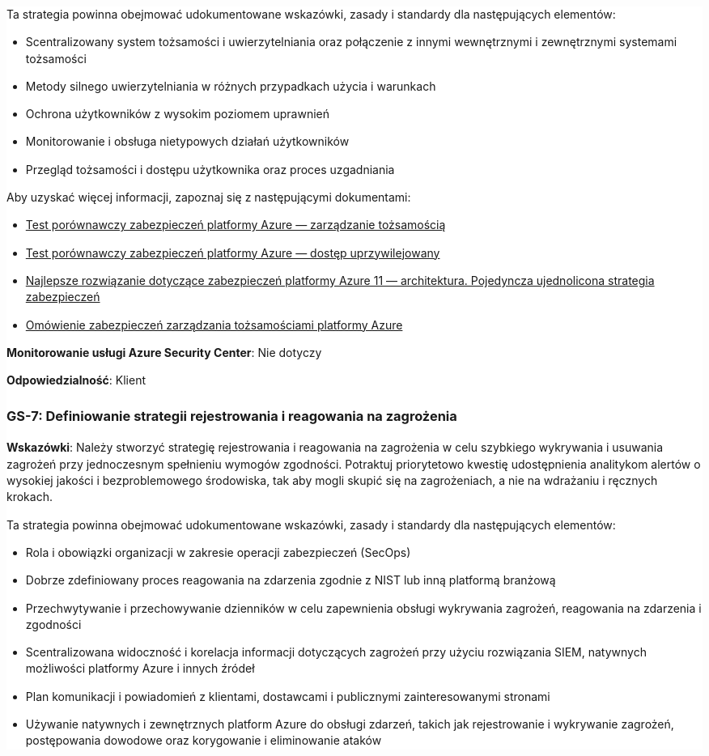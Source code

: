 Ta strategia powinna obejmować udokumentowane wskazówki, zasady i standardy dla następujących elementów: 

-   Scentralizowany system tożsamości i uwierzytelniania oraz połączenie z innymi wewnętrznymi i zewnętrznymi systemami tożsamości

-   Metody silnego uwierzytelniania w różnych przypadkach użycia i warunkach

-   Ochrona użytkowników z wysokim poziomem uprawnień

-   Monitorowanie i obsługa nietypowych działań użytkowników  

-   Przegląd tożsamości i dostępu użytkownika oraz proces uzgadniania

Aby uzyskać więcej informacji, zapoznaj się z następującymi dokumentami:

- [Test porównawczy zabezpieczeń platformy Azure — zarządzanie tożsamością](/azure/security/benchmarks/security-controls-v2-identity-management)

- [Test porównawczy zabezpieczeń platformy Azure — dostęp uprzywilejowany](/azure/security/benchmarks/security-controls-v2-privileged-access)

- [Najlepsze rozwiązanie dotyczące zabezpieczeń platformy Azure 11 — architektura. Pojedyncza ujednolicona strategia zabezpieczeń](/azure/cloud-adoption-framework/security/security-top-10#11-architecture-establish-a-single-unified-security-strategy)

- [Omówienie zabezpieczeń zarządzania tożsamościami platformy Azure](../security/fundamentals/identity-management-overview.md)

**Monitorowanie usługi Azure Security Center**: Nie dotyczy

**Odpowiedzialność**: Klient

### <a name="gs-7-define-logging-and-threat-response-strategy"></a>GS-7: Definiowanie strategii rejestrowania i reagowania na zagrożenia

**Wskazówki**: Należy stworzyć strategię rejestrowania i reagowania na zagrożenia w celu szybkiego wykrywania i usuwania zagrożeń przy jednoczesnym spełnieniu wymogów zgodności. Potraktuj priorytetowo kwestię udostępnienia analitykom alertów o wysokiej jakości i bezproblemowego środowiska, tak aby mogli skupić się na zagrożeniach, a nie na wdrażaniu i ręcznych krokach. 

Ta strategia powinna obejmować udokumentowane wskazówki, zasady i standardy dla następujących elementów: 

-   Rola i obowiązki organizacji w zakresie operacji zabezpieczeń (SecOps) 

-   Dobrze zdefiniowany proces reagowania na zdarzenia zgodnie z NIST lub inną platformą branżową 

-   Przechwytywanie i przechowywanie dzienników w celu zapewnienia obsługi wykrywania zagrożeń, reagowania na zdarzenia i zgodności

-   Scentralizowana widoczność i korelacja informacji dotyczących zagrożeń przy użyciu rozwiązania SIEM, natywnych możliwości platformy Azure i innych źródeł 

-   Plan komunikacji i powiadomień z klientami, dostawcami i publicznymi zainteresowanymi stronami

-   Używanie natywnych i zewnętrznych platform Azure do obsługi zdarzeń, takich jak rejestrowanie i wykrywanie zagrożeń, postępowania dowodowe oraz korygowanie i eliminowanie ataków
